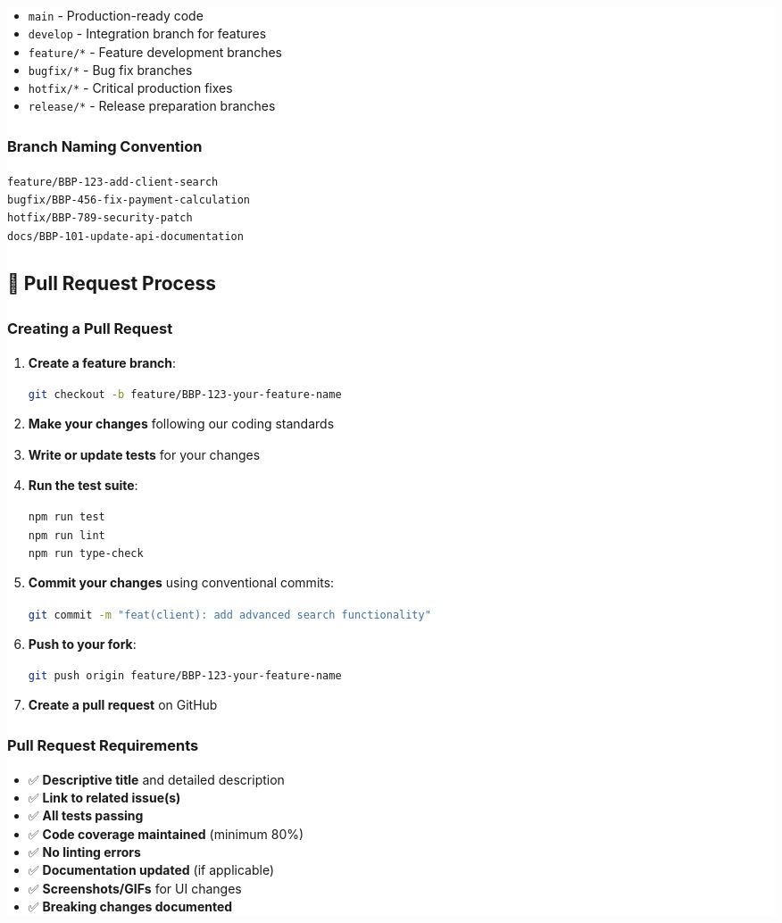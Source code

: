 - `main` - Production-ready code
- `develop` - Integration branch for features
- `feature/*` - Feature development branches
- `bugfix/*` - Bug fix branches
- `hotfix/*` - Critical production fixes
- `release/*` - Release preparation branches

### Branch Naming Convention

```
feature/BBP-123-add-client-search
bugfix/BBP-456-fix-payment-calculation
hotfix/BBP-789-security-patch
docs/BBP-101-update-api-documentation
```

## 🔄 Pull Request Process

### Creating a Pull Request

1. **Create a feature branch**:
   ```bash
   git checkout -b feature/BBP-123-your-feature-name
   ```

2. **Make your changes** following our coding standards

3. **Write or update tests** for your changes

4. **Run the test suite**:
   ```bash
   npm run test
   npm run lint
   npm run type-check
   ```

5. **Commit your changes** using conventional commits:
   ```bash
   git commit -m "feat(client): add advanced search functionality"
   ```

6. **Push to your fork**:
   ```bash
   git push origin feature/BBP-123-your-feature-name
   ```

7. **Create a pull request** on GitHub

### Pull Request Requirements

- ✅ **Descriptive title** and detailed description
- ✅ **Link to related issue(s)**
- ✅ **All tests passing**
- ✅ **Code coverage maintained** (minimum 80%)
- ✅ **No linting errors**
- ✅ **Documentation updated** (if applicable)
- ✅ **Screenshots/GIFs** for UI changes
- ✅ **Breaking changes documented**
